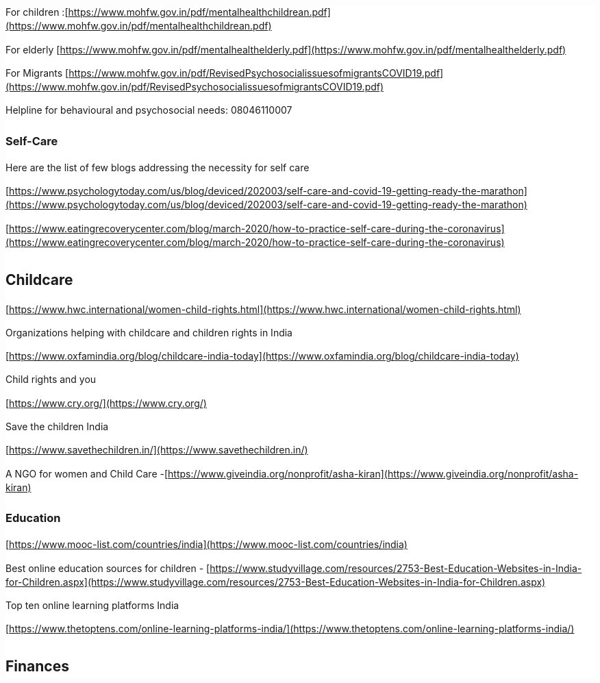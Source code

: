 For children :[https://www.mohfw.gov.in/pdf/mentalhealthchildrean.pdf](https://www.mohfw.gov.in/pdf/mentalhealthchildrean.pdf)

For elderly [https://www.mohfw.gov.in/pdf/mentalhealthelderly.pdf](https://www.mohfw.gov.in/pdf/mentalhealthelderly.pdf)

For Migrants [https://www.mohfw.gov.in/pdf/RevisedPsychosocialissuesofmigrantsCOVID19.pdf](https://www.mohfw.gov.in/pdf/RevisedPsychosocialissuesofmigrantsCOVID19.pdf)

Helpline for behavioural and psychosocial needs: 08046110007

### Self-Care

Here are the list of few blogs addressing the necessity for self care

[https://www.psychologytoday.com/us/blog/deviced/202003/self-care-and-covid-19-getting-ready-the-marathon](https://www.psychologytoday.com/us/blog/deviced/202003/self-care-and-covid-19-getting-ready-the-marathon)

[https://www.eatingrecoverycenter.com/blog/march-2020/how-to-practice-self-care-during-the-coronavirus](https://www.eatingrecoverycenter.com/blog/march-2020/how-to-practice-self-care-during-the-coronavirus)

## Childcare

[https://www.hwc.international/women-child-rights.html](https://www.hwc.international/women-child-rights.html)

Organizations helping with childcare and children rights in India

[https://www.oxfamindia.org/blog/childcare-india-today](https://www.oxfamindia.org/blog/childcare-india-today)

Child rights and you

[https://www.cry.org/](https://www.cry.org/)

Save the children India

[https://www.savethechildren.in/](https://www.savethechildren.in/)

A NGO for women and Child Care -[https://www.giveindia.org/nonprofit/asha-kiran](https://www.giveindia.org/nonprofit/asha-kiran)

### Education

[https://www.mooc-list.com/countries/india](https://www.mooc-list.com/countries/india)

Best online education sources for children - [https://www.studyvillage.com/resources/2753-Best-Education-Websites-in-India-for-Children.aspx](https://www.studyvillage.com/resources/2753-Best-Education-Websites-in-India-for-Children.aspx)

Top ten online learning platforms India

[https://www.thetoptens.com/online-learning-platforms-india/](https://www.thetoptens.com/online-learning-platforms-india/)

## Finances
